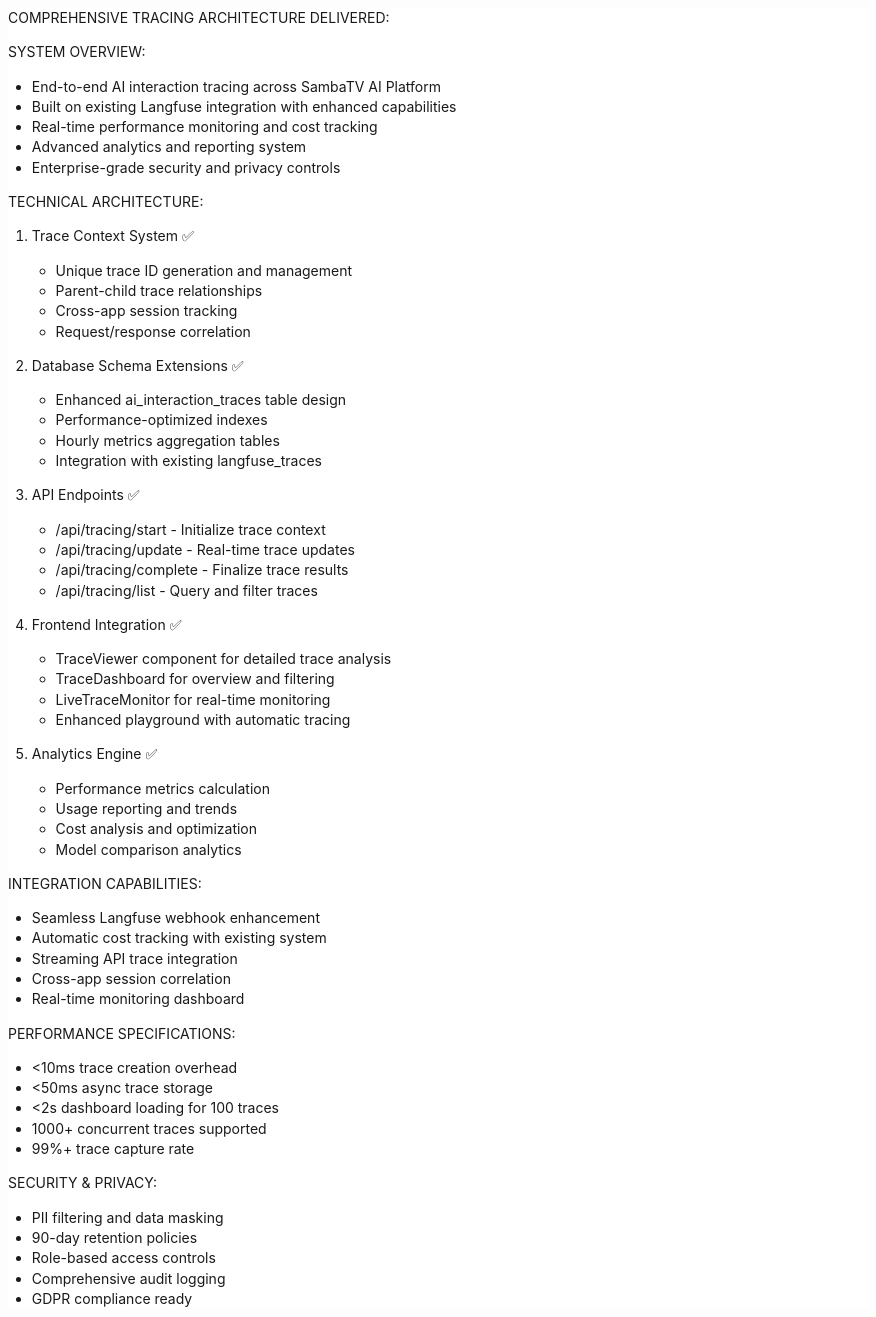   COMPREHENSIVE TRACING ARCHITECTURE DELIVERED:
  
  SYSTEM OVERVIEW:
  - End-to-end AI interaction tracing across SambaTV AI Platform
  - Built on existing Langfuse integration with enhanced capabilities
  - Real-time performance monitoring and cost tracking
  - Advanced analytics and reporting system
  - Enterprise-grade security and privacy controls

  TECHNICAL ARCHITECTURE:
  1. Trace Context System ✅
     - Unique trace ID generation and management
     - Parent-child trace relationships
     - Cross-app session tracking
     - Request/response correlation

  2. Database Schema Extensions ✅
     - Enhanced ai_interaction_traces table design
     - Performance-optimized indexes
     - Hourly metrics aggregation tables
     - Integration with existing langfuse_traces

  3. API Endpoints ✅
     - /api/tracing/start - Initialize trace context
     - /api/tracing/update - Real-time trace updates
     - /api/tracing/complete - Finalize trace results
     - /api/tracing/list - Query and filter traces

  4. Frontend Integration ✅
     - TraceViewer component for detailed trace analysis
     - TraceDashboard for overview and filtering
     - LiveTraceMonitor for real-time monitoring
     - Enhanced playground with automatic tracing

  5. Analytics Engine ✅
     - Performance metrics calculation
     - Usage reporting and trends
     - Cost analysis and optimization
     - Model comparison analytics

  INTEGRATION CAPABILITIES:
  - Seamless Langfuse webhook enhancement
  - Automatic cost tracking with existing system
  - Streaming API trace integration
  - Cross-app session correlation
  - Real-time monitoring dashboard

  PERFORMANCE SPECIFICATIONS:
  - <10ms trace creation overhead
  - <50ms async trace storage
  - <2s dashboard loading for 100 traces
  - 1000+ concurrent traces supported
  - 99%+ trace capture rate

  SECURITY & PRIVACY:
  - PII filtering and data masking
  - 90-day retention policies
  - Role-based access controls
  - Comprehensive audit logging
  - GDPR compliance ready
